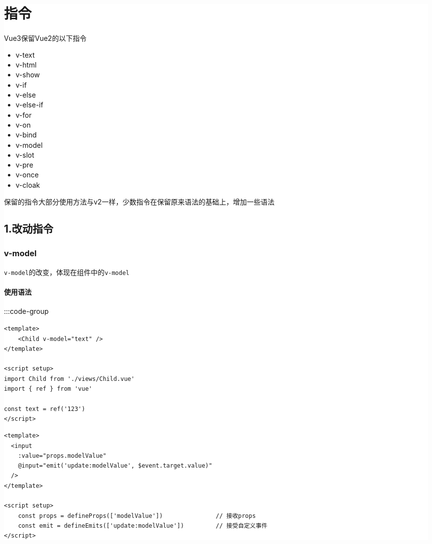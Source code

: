 # 指令

Vue3保留Vue2的以下指令

- v-text
- v-html
- v-show
- v-if
- v-else
- v-else-if
- v-for
- v-on
- v-bind
- v-model
- v-slot
- v-pre
- v-once
- v-cloak

保留的指令大部分使用方法与v2一样，少数指令在保留原来语法的基础上，增加一些语法



## 1.改动指令

### v-model

`v-model`的改变，体现在组件中的`v-model`

#### 使用语法

:::code-group

```vue [Father.vue] {2,9}
<template>
    <Child v-model="text" />
</template>

<script setup>
import Child from './views/Child.vue'
import { ref } from 'vue'

const text = ref('123')
</script>
```

```vue [Child.vue] {3,4}
<template>
  <input
    :value="props.modelValue"
    @input="emit('update:modelValue', $event.target.value)"
  />
</template>

<script setup>
    const props = defineProps(['modelValue'])				// 接收props
    const emit = defineEmits(['update:modelValue'])			// 接受自定义事件
</script>
```
